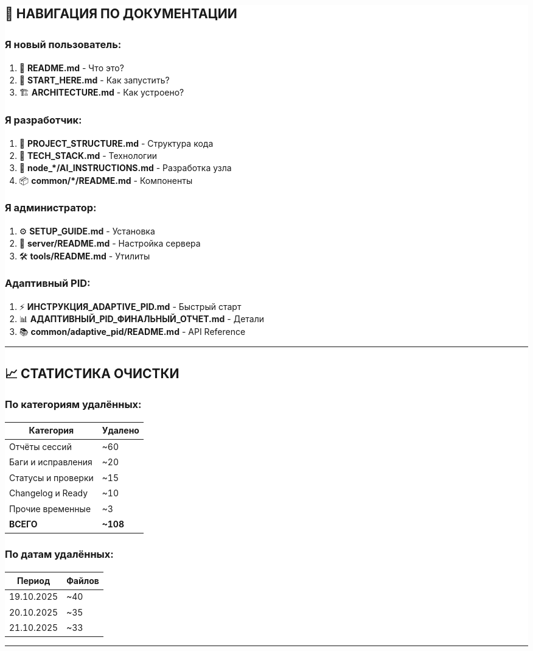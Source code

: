 
## 🎯 НАВИГАЦИЯ ПО ДОКУМЕНТАЦИИ

### Я новый пользователь:
1. 📖 **README.md** - Что это?
2. 🚀 **START_HERE.md** - Как запустить?
3. 🏗️ **ARCHITECTURE.md** - Как устроено?

### Я разработчик:
1. 📁 **PROJECT_STRUCTURE.md** - Структура кода
2. 🔧 **TECH_STACK.md** - Технологии
3. 🎯 **node_*/AI_INSTRUCTIONS.md** - Разработка узла
4. 📦 **common/*/README.md** - Компоненты

### Я администратор:
1. ⚙️ **SETUP_GUIDE.md** - Установка
2. 🐳 **server/README.md** - Настройка сервера
3. 🛠️ **tools/README.md** - Утилиты

### Адаптивный PID:
1. ⚡ **ИНСТРУКЦИЯ_ADAPTIVE_PID.md** - Быстрый старт
2. 📊 **АДАПТИВНЫЙ_PID_ФИНАЛЬНЫЙ_ОТЧЕТ.md** - Детали
3. 📚 **common/adaptive_pid/README.md** - API Reference

---

## 📈 СТАТИСТИКА ОЧИСТКИ

### По категориям удалённых:

| Категория | Удалено |
|-----------|---------|
| Отчёты сессий | ~60 |
| Баги и исправления | ~20 |
| Статусы и проверки | ~15 |
| Changelog и Ready | ~10 |
| Прочие временные | ~3 |
| **ВСЕГО** | **~108** |

### По датам удалённых:

| Период | Файлов |
|--------|--------|
| 19.10.2025 | ~40 |
| 20.10.2025 | ~35 |
| 21.10.2025 | ~33 |

---
